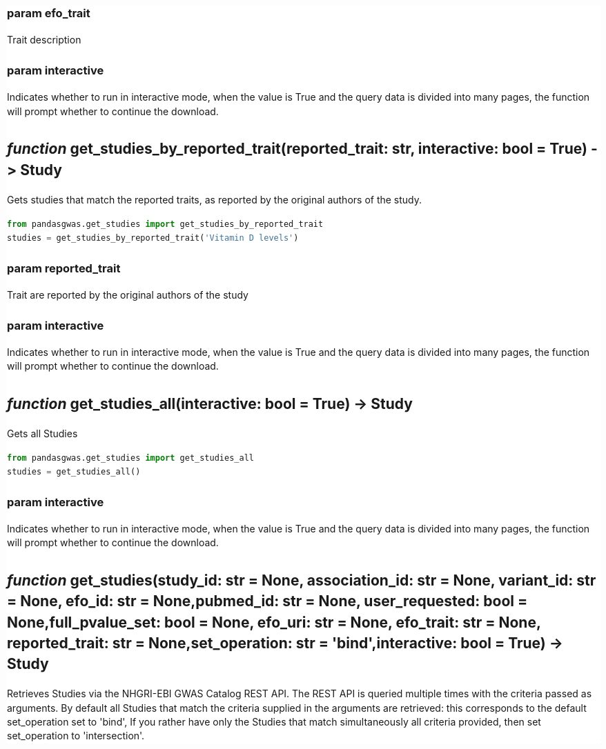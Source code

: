```Python
```
### param efo_trait
Trait description
### param interactive
Indicates whether to run in interactive mode, when the value is True and the query data is divided into many pages, the function will prompt whether to continue the download.
## *function* get_studies_by_reported_trait(reported_trait: str, interactive: bool = True) -> Study
Gets studies that match the reported traits, as reported by the original authors of the study.
```Python
from pandasgwas.get_studies import get_studies_by_reported_trait
studies = get_studies_by_reported_trait('Vitamin D levels')
```
### param reported_trait
Trait are reported by the original authors of the study
### param interactive
Indicates whether to run in interactive mode, when the value is True and the query data is divided into many pages, the function will prompt whether to continue the download.
## *function* get_studies_all(interactive: bool = True) -> Study
Gets all Studies
```Python
from pandasgwas.get_studies import get_studies_all
studies = get_studies_all()
```
### param interactive
Indicates whether to run in interactive mode, when the value is True and the query data is divided into many pages, the function will prompt whether to continue the download.
## *function* get_studies(study_id: str = None, association_id: str = None, variant_id: str = None, efo_id: str = None,pubmed_id: str = None, user_requested: bool = None,full_pvalue_set: bool = None, efo_uri: str = None, efo_trait: str = None, reported_trait: str = None,set_operation: str = 'bind',interactive: bool = True) -> Study
Retrieves Studies via the NHGRI-EBI GWAS Catalog REST API. The REST API is queried multiple times with the criteria passed as arguments. By default all Studies that match the criteria supplied in the arguments are retrieved: this corresponds to the default set_operation set to 'bind', If you rather have only the Studies that match simultaneously all criteria provided, then set set_operation to 'intersection'.